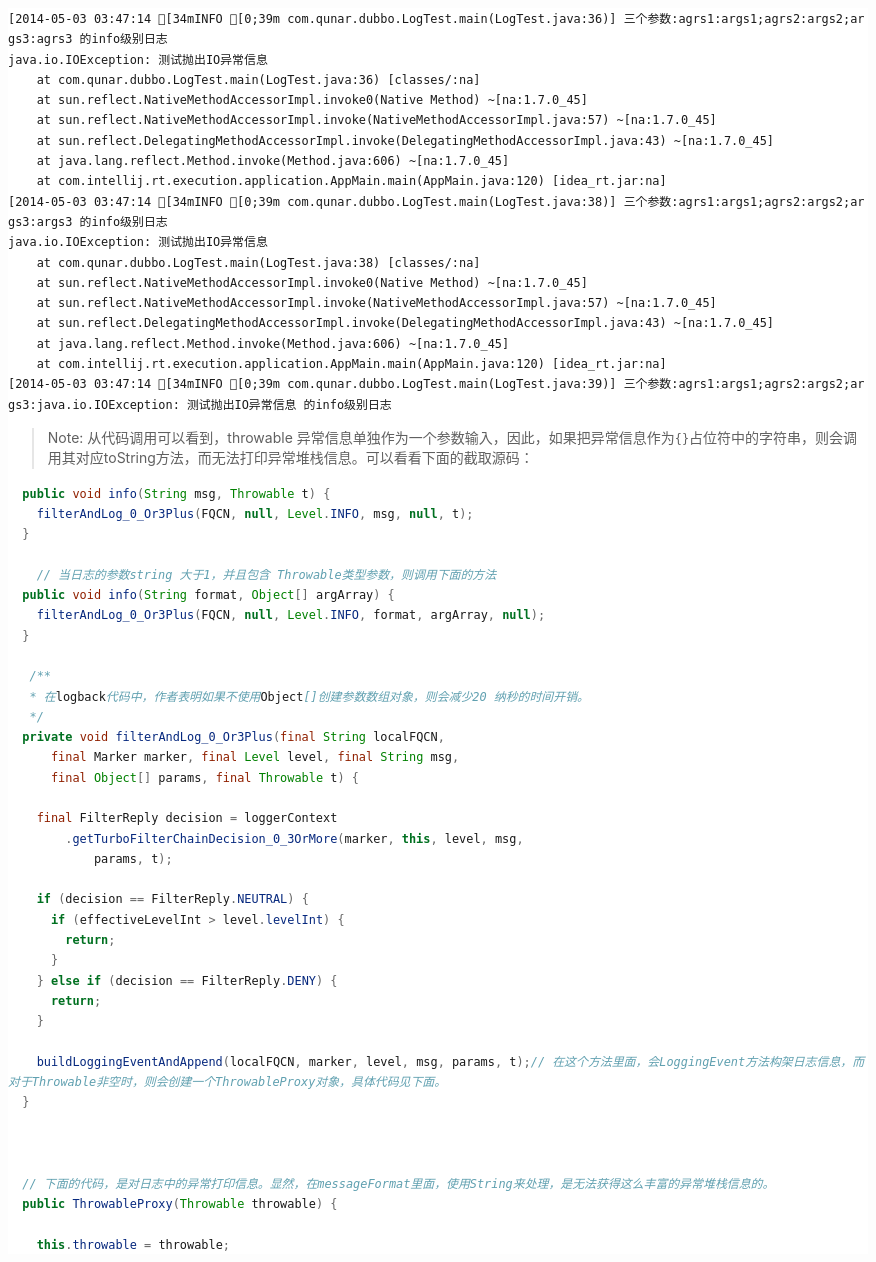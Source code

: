 	[2014-05-03 03:47:14 [34mINFO [0;39m com.qunar.dubbo.LogTest.main(LogTest.java:36)] 三个参数:agrs1:args1;agrs2:args2;args3:agrs3 的info级别日志
	java.io.IOException: 测试抛出IO异常信息
		at com.qunar.dubbo.LogTest.main(LogTest.java:36) [classes/:na]
		at sun.reflect.NativeMethodAccessorImpl.invoke0(Native Method) ~[na:1.7.0_45]
		at sun.reflect.NativeMethodAccessorImpl.invoke(NativeMethodAccessorImpl.java:57) ~[na:1.7.0_45]
		at sun.reflect.DelegatingMethodAccessorImpl.invoke(DelegatingMethodAccessorImpl.java:43) ~[na:1.7.0_45]
		at java.lang.reflect.Method.invoke(Method.java:606) ~[na:1.7.0_45]
		at com.intellij.rt.execution.application.AppMain.main(AppMain.java:120) [idea_rt.jar:na]
	[2014-05-03 03:47:14 [34mINFO [0;39m com.qunar.dubbo.LogTest.main(LogTest.java:38)] 三个参数:agrs1:args1;agrs2:args2;args3:args3 的info级别日志
	java.io.IOException: 测试抛出IO异常信息
		at com.qunar.dubbo.LogTest.main(LogTest.java:38) [classes/:na]
		at sun.reflect.NativeMethodAccessorImpl.invoke0(Native Method) ~[na:1.7.0_45]
		at sun.reflect.NativeMethodAccessorImpl.invoke(NativeMethodAccessorImpl.java:57) ~[na:1.7.0_45]
		at sun.reflect.DelegatingMethodAccessorImpl.invoke(DelegatingMethodAccessorImpl.java:43) ~[na:1.7.0_45]
		at java.lang.reflect.Method.invoke(Method.java:606) ~[na:1.7.0_45]
		at com.intellij.rt.execution.application.AppMain.main(AppMain.java:120) [idea_rt.jar:na]
	[2014-05-03 03:47:14 [34mINFO [0;39m com.qunar.dubbo.LogTest.main(LogTest.java:39)] 三个参数:agrs1:args1;agrs2:args2;args3:java.io.IOException: 测试抛出IO异常信息 的info级别日志

> Note: 从代码调用可以看到，throwable 异常信息单独作为一个参数输入，因此，如果把异常信息作为`{}`占位符中的字符串，则会调用其对应toString方法，而无法打印异常堆栈信息。可以看看下面的截取源码：  

``` java
  public void info(String msg, Throwable t) {
    filterAndLog_0_Or3Plus(FQCN, null, Level.INFO, msg, null, t);
  }

    // 当日志的参数string 大于1，并且包含 Throwable类型参数，则调用下面的方法
  public void info(String format, Object[] argArray) {
    filterAndLog_0_Or3Plus(FQCN, null, Level.INFO, format, argArray, null);
  }
  
   /**
   * 在logback代码中，作者表明如果不使用Object[]创建参数数组对象，则会减少20 纳秒的时间开销。
   */
  private void filterAndLog_0_Or3Plus(final String localFQCN,
      final Marker marker, final Level level, final String msg,
      final Object[] params, final Throwable t) {

    final FilterReply decision = loggerContext
        .getTurboFilterChainDecision_0_3OrMore(marker, this, level, msg,
            params, t);

    if (decision == FilterReply.NEUTRAL) {
      if (effectiveLevelInt > level.levelInt) {
        return;
      }
    } else if (decision == FilterReply.DENY) {
      return;
    }

    buildLoggingEventAndAppend(localFQCN, marker, level, msg, params, t);// 在这个方法里面，会LoggingEvent方法构架日志信息，而对于Throwable非空时，则会创建一个ThrowableProxy对象，具体代码见下面。
  }


  
  // 下面的代码，是对日志中的异常打印信息。显然，在messageFormat里面，使用String来处理，是无法获得这么丰富的异常堆栈信息的。
  public ThrowableProxy(Throwable throwable) {
   
    this.throwable = throwable;
```